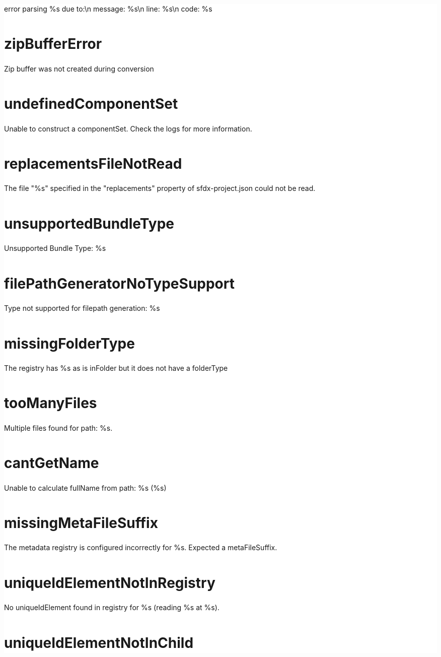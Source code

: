 error parsing %s due to:\n message: %s\n line: %s\n code: %s

# zipBufferError

Zip buffer was not created during conversion

# undefinedComponentSet

Unable to construct a componentSet. Check the logs for more information.

# replacementsFileNotRead

The file "%s" specified in the "replacements" property of sfdx-project.json could not be read.

# unsupportedBundleType

Unsupported Bundle Type: %s

# filePathGeneratorNoTypeSupport

Type not supported for filepath generation: %s

# missingFolderType

The registry has %s as is inFolder but it does not have a folderType

# tooManyFiles

Multiple files found for path: %s.

# cantGetName

Unable to calculate fullName from path: %s (%s)

# missingMetaFileSuffix

The metadata registry is configured incorrectly for %s. Expected a metaFileSuffix.

# uniqueIdElementNotInRegistry

No uniqueIdElement found in registry for %s (reading %s at %s).

# uniqueIdElementNotInChild
